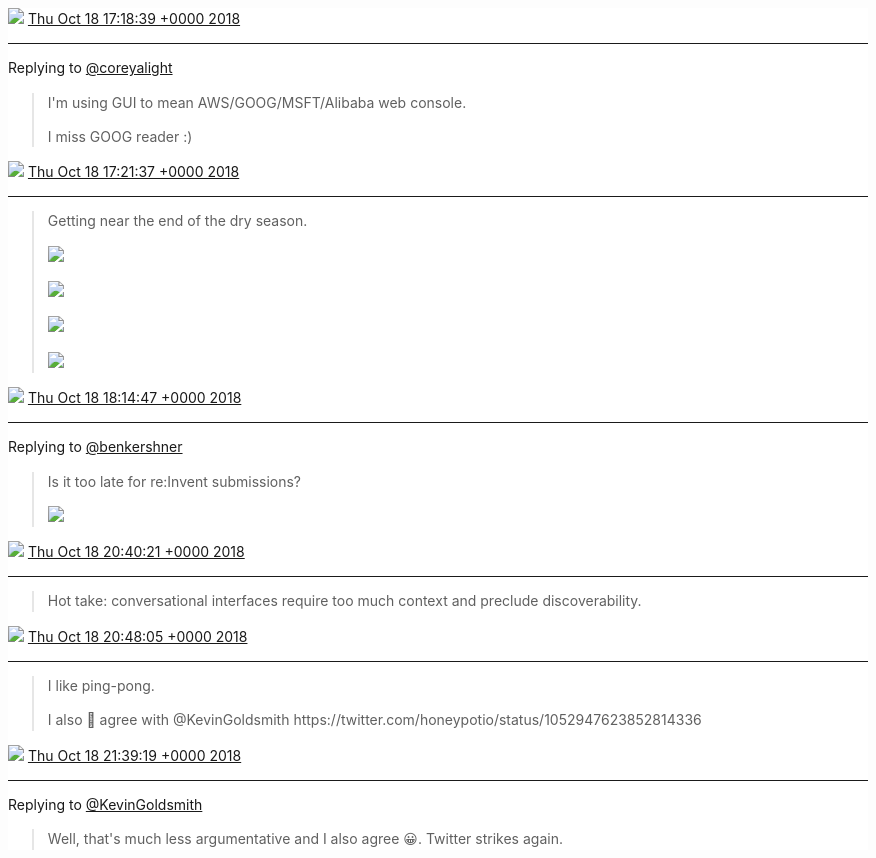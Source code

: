 <img src="./media/tweet.ico" width="12" /> [Thu Oct 18 17:18:39 +0000 2018](https://twitter.com/mweagle/status/1052972237915996160)

----

Replying to [@coreyalight](https://twitter.com/coreyalight/status/1052972406707507200)

> I'm using GUI to mean AWS/GOOG/MSFT/Alibaba web console\.
>
> I miss GOOG reader :\)

<img src="./media/tweet.ico" width="12" /> [Thu Oct 18 17:21:37 +0000 2018](https://twitter.com/mweagle/status/1052972984971882496)

----

> Getting near the end of the dry season\.
>
> ![](/twitter/archive/media/1052986365149773824-Dpz1g90U4AA0tZN.jpg)
>
> ![](/twitter/archive/media/1052986365149773824-Dpz1g92V4AIC3Ks.jpg)
>
> ![](/twitter/archive/media/1052986365149773824-Dpz1g93U0AACIJQ.jpg)
>
> ![](/twitter/archive/media/1052986365149773824-Dpz1g9zUwAAZeKC.jpg)

<img src="./media/tweet.ico" width="12" /> [Thu Oct 18 18:14:47 +0000 2018](https://twitter.com/mweagle/status/1052986365149773824)

----

Replying to [@benkershner](https://twitter.com/benkershner/status/1053020051576504320)

> Is it too late for re:Invent submissions?
>
> ![](/twitter/archive/media/1053022996514787328-Dp0WpWAUcAAKKvu.jpg)

<img src="./media/tweet.ico" width="12" /> [Thu Oct 18 20:40:21 +0000 2018](https://twitter.com/mweagle/status/1053022996514787328)

----

> Hot take: conversational interfaces require too much context and preclude discoverability\.

<img src="./media/tweet.ico" width="12" /> [Thu Oct 18 20:48:05 +0000 2018](https://twitter.com/mweagle/status/1053024944295075840)

----

> I like ping\-pong\.
>
> I also 💯 agree with @KevinGoldsmith https://twitter\.com/honeypotio/status/1052947623852814336

<img src="./media/tweet.ico" width="12" /> [Thu Oct 18 21:39:19 +0000 2018](https://twitter.com/mweagle/status/1053037837145133057)

----

Replying to [@KevinGoldsmith](https://twitter.com/KevinGoldsmith/status/1053038616652468224)

> Well, that's much less argumentative and I also agree 😀\. Twitter strikes again\.

